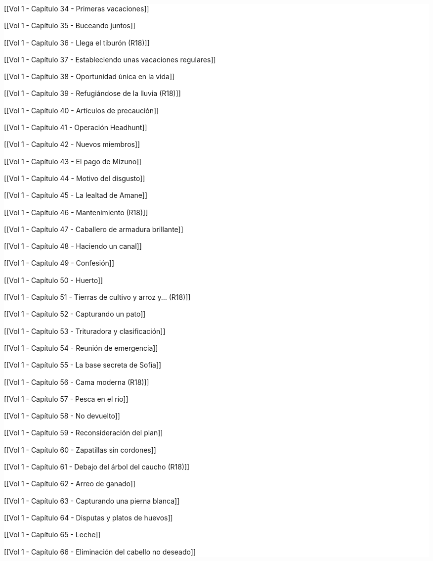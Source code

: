 [[Vol 1 - Capítulo 34 - Primeras vacaciones]]

[[Vol 1 - Capítulo 35 - Buceando juntos]]

[[Vol 1 - Capítulo 36 - Llega el tiburón (R18)]]

[[Vol 1 - Capítulo 37 - Estableciendo unas vacaciones regulares]]

[[Vol 1 - Capítulo 38 - Oportunidad única en la vida]]

[[Vol 1 - Capítulo 39 - Refugiándose de la lluvia (R18)]]

[[Vol 1 - Capítulo 40 - Artículos de precaución]]

[[Vol 1 - Capítulo 41 - Operación Headhunt]]

[[Vol 1 - Capítulo 42 - Nuevos miembros]]

[[Vol 1 - Capítulo 43 - El pago de Mizuno]]

[[Vol 1 - Capítulo 44 - Motivo del disgusto]]

[[Vol 1 - Capítulo 45 - La lealtad de Amane]]

[[Vol 1 - Capítulo 46 - Mantenimiento (R18)]]

[[Vol 1 - Capítulo 47 - Caballero de armadura brillante]]

[[Vol 1 - Capítulo 48 - Haciendo un canal]]

[[Vol 1 - Capítulo 49 - Confesión]]

[[Vol 1 - Capítulo 50 - Huerto]]

[[Vol 1 - Capítulo 51 - Tierras de cultivo y arroz y… (R18)]]

[[Vol 1 - Capítulo 52 - Capturando un pato]]

[[Vol 1 - Capítulo 53 - Trituradora y clasificación]]

[[Vol 1 - Capítulo 54 - Reunión de emergencia]]

[[Vol 1 - Capítulo 55 - La base secreta de Sofía]]

[[Vol 1 - Capítulo 56 - Cama moderna (R18)]]

[[Vol 1 - Capítulo 57 - Pesca en el río]]

[[Vol 1 - Capítulo 58 - No devuelto]]

[[Vol 1 - Capítulo 59 - Reconsideración del plan]]

[[Vol 1 - Capítulo 60 - Zapatillas sin cordones]]

[[Vol 1 - Capítulo 61 - Debajo del árbol del caucho (R18)]]

[[Vol 1 - Capítulo 62 - Arreo de ganado]]

[[Vol 1 - Capítulo 63 - Capturando una pierna blanca]]

[[Vol 1 - Capítulo 64 - Disputas y platos de huevos]]

[[Vol 1 - Capítulo 65 - Leche]]

[[Vol 1 - Capítulo 66 - Eliminación del cabello no deseado]]
